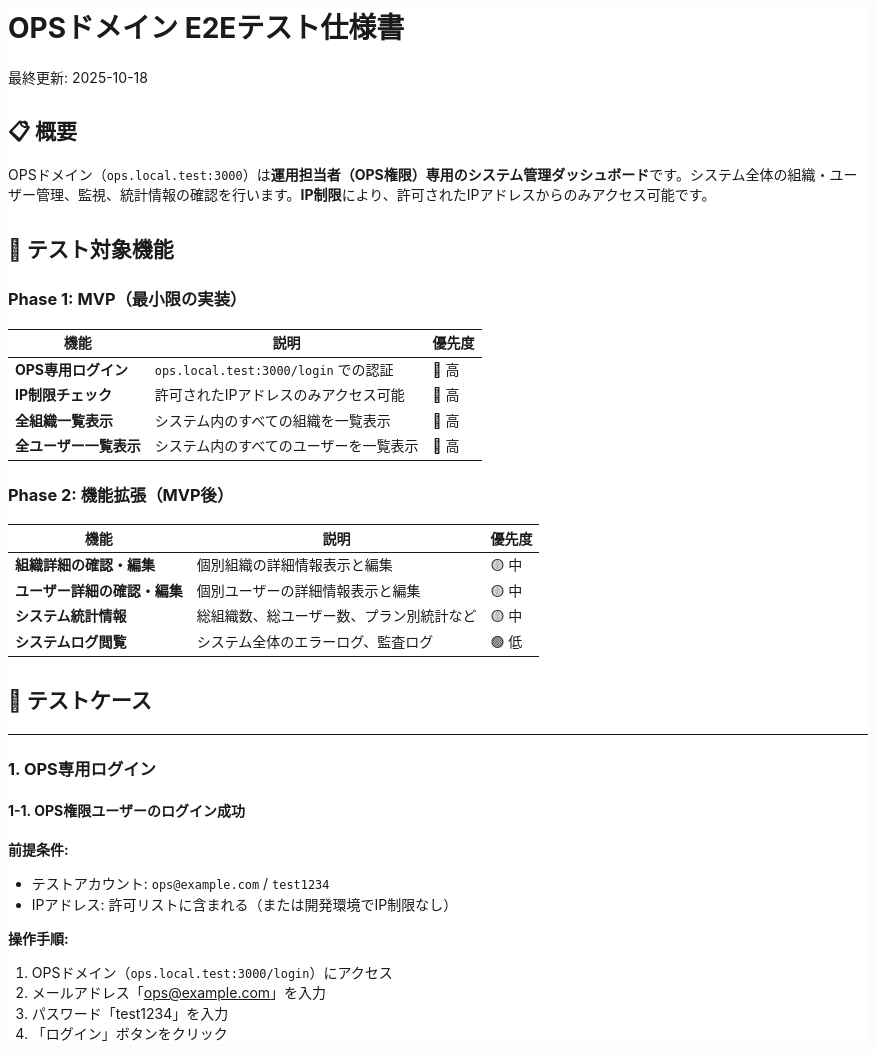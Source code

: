 # OPSドメイン E2Eテスト仕様書

最終更新: 2025-10-18

## 📋 概要

OPSドメイン（`ops.local.test:3000`）は**運用担当者（OPS権限）専用のシステム管理ダッシュボード**です。システム全体の組織・ユーザー管理、監視、統計情報の確認を行います。**IP制限**により、許可されたIPアドレスからのみアクセス可能です。

## 🎯 テスト対象機能

### Phase 1: MVP（最小限の実装）

| 機能 | 説明 | 優先度 |
|------|------|--------|
| **OPS専用ログイン** | `ops.local.test:3000/login` での認証 | 🔴 高 |
| **IP制限チェック** | 許可されたIPアドレスのみアクセス可能 | 🔴 高 |
| **全組織一覧表示** | システム内のすべての組織を一覧表示 | 🔴 高 |
| **全ユーザー一覧表示** | システム内のすべてのユーザーを一覧表示 | 🔴 高 |

### Phase 2: 機能拡張（MVP後）

| 機能 | 説明 | 優先度 |
|------|------|--------|
| **組織詳細の確認・編集** | 個別組織の詳細情報表示と編集 | 🟡 中 |
| **ユーザー詳細の確認・編集** | 個別ユーザーの詳細情報表示と編集 | 🟡 中 |
| **システム統計情報** | 総組織数、総ユーザー数、プラン別統計など | 🟡 中 |
| **システムログ閲覧** | システム全体のエラーログ、監査ログ | 🟢 低 |

## 🧪 テストケース

---

### **1. OPS専用ログイン**

#### **1-1. OPS権限ユーザーのログイン成功**

**前提条件:**
- テストアカウント: `ops@example.com` / `test1234`
- IPアドレス: 許可リストに含まれる（または開発環境でIP制限なし）

**操作手順:**
1. OPSドメイン（`ops.local.test:3000/login`）にアクセス
2. メールアドレス「ops@example.com」を入力
3. パスワード「test1234」を入力
4. 「ログイン」ボタンをクリック
